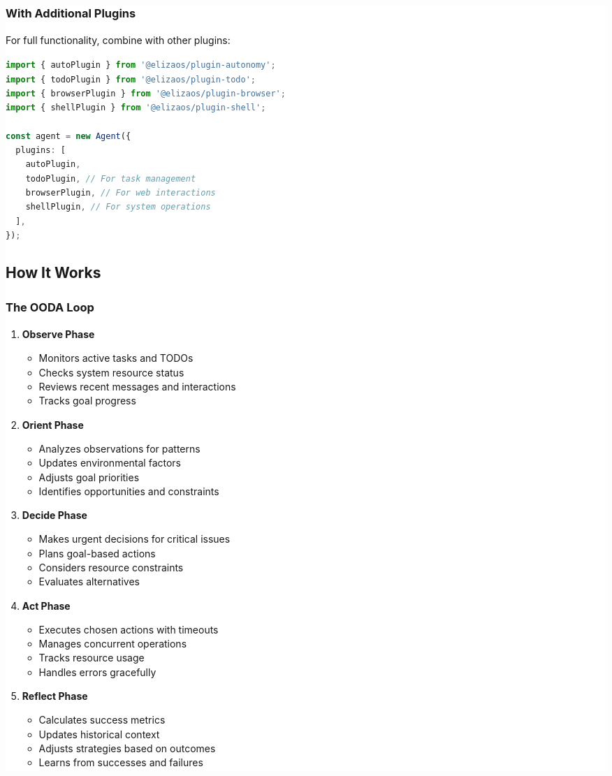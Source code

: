 ### With Additional Plugins

For full functionality, combine with other plugins:

```typescript
import { autoPlugin } from '@elizaos/plugin-autonomy';
import { todoPlugin } from '@elizaos/plugin-todo';
import { browserPlugin } from '@elizaos/plugin-browser';
import { shellPlugin } from '@elizaos/plugin-shell';

const agent = new Agent({
  plugins: [
    autoPlugin,
    todoPlugin, // For task management
    browserPlugin, // For web interactions
    shellPlugin, // For system operations
  ],
});
```

## How It Works

### The OODA Loop

1. **Observe Phase**

   - Monitors active tasks and TODOs
   - Checks system resource status
   - Reviews recent messages and interactions
   - Tracks goal progress

2. **Orient Phase**

   - Analyzes observations for patterns
   - Updates environmental factors
   - Adjusts goal priorities
   - Identifies opportunities and constraints

3. **Decide Phase**

   - Makes urgent decisions for critical issues
   - Plans goal-based actions
   - Considers resource constraints
   - Evaluates alternatives

4. **Act Phase**

   - Executes chosen actions with timeouts
   - Manages concurrent operations
   - Tracks resource usage
   - Handles errors gracefully

5. **Reflect Phase**
   - Calculates success metrics
   - Updates historical context
   - Adjusts strategies based on outcomes
   - Learns from successes and failures
